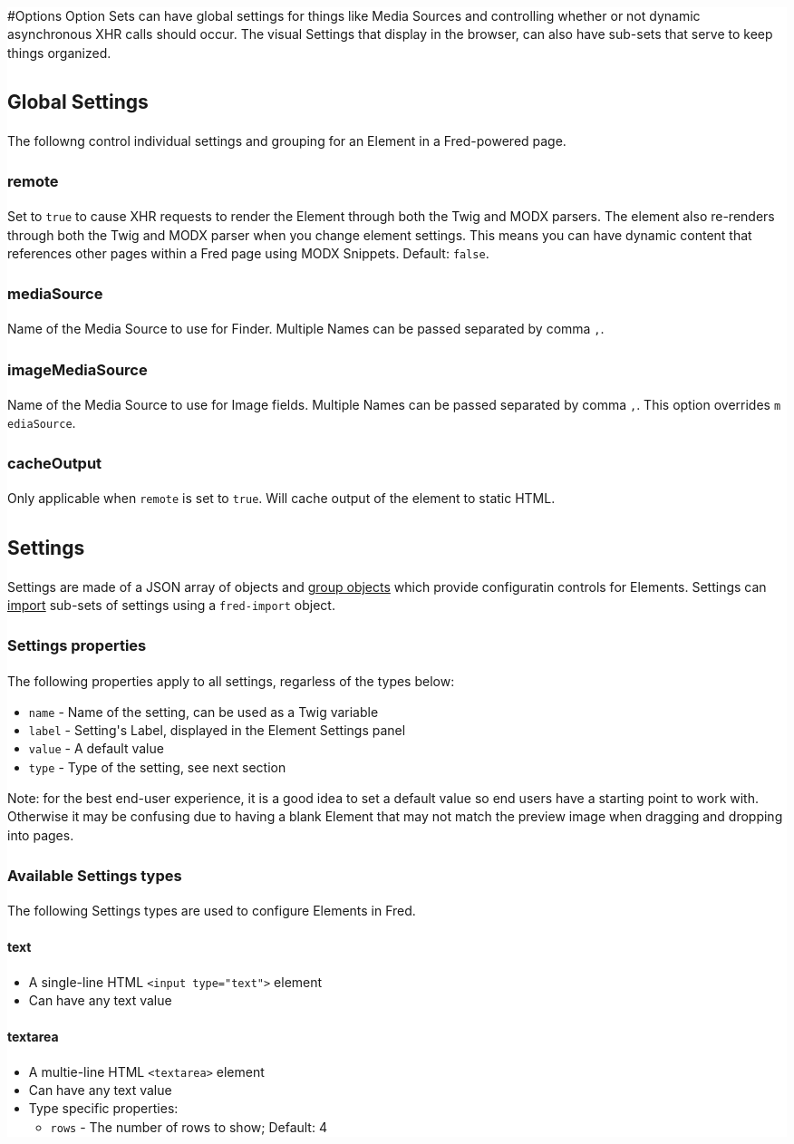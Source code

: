#Options
Option Sets can have global settings for things like Media Sources and controlling whether or not dynamic asynchronous XHR calls should occur. The visual Settings that display in the browser, can also have sub-sets that serve to keep things organized.

## Global Settings
The followng control individual settings and grouping for an Element in a Fred-powered page.

### remote
Set to `true` to cause XHR requests to render the Element through both the Twig and MODX parsers. The element also re-renders through both the Twig and MODX parser when you change element settings. This means you can have dynamic content that references other pages within a Fred page using MODX Snippets. Default: `false`.

### mediaSource
Name of the Media Source to use for Finder. Multiple Names can be passed separated by comma `,`.

### imageMediaSource
Name of the Media Source to use for Image fields. Multiple Names can be passed separated by comma `,`. This option overrides `mediaSource`.

### cacheOutput
Only applicable when `remote` is set to `true`.
Will cache output of the element to static HTML.

## Settings
Settings are made of a JSON array of objects and [group objects](#setting-groups) which provide configuratin controls for Elements. Settings can [import](import.md) sub-sets of settings using a `fred-import` object.

### Settings properties
The following properties apply to all settings, regarless of the types below:

- `name` - Name of the setting, can be used as a Twig variable
- `label` - Setting's Label, displayed in the Element Settings panel
- `value` - A default value
- `type` - Type of the setting, see next section

Note: for the best end-user experience, it is a good idea to set a default value so end users have a starting point to work with. Otherwise it may be confusing due to having a blank Element that may not match the preview image when dragging and dropping into pages.

### Available Settings types
The following Settings types are used to configure Elements in Fred.

#### text 
- A single-line HTML `<input type="text">` element
- Can have any text value

#### textarea
- A multie-line HTML `<textarea>` element
- Can have any text value
- Type specific properties:
    - `rows` - The number of rows to show; Default: 4
